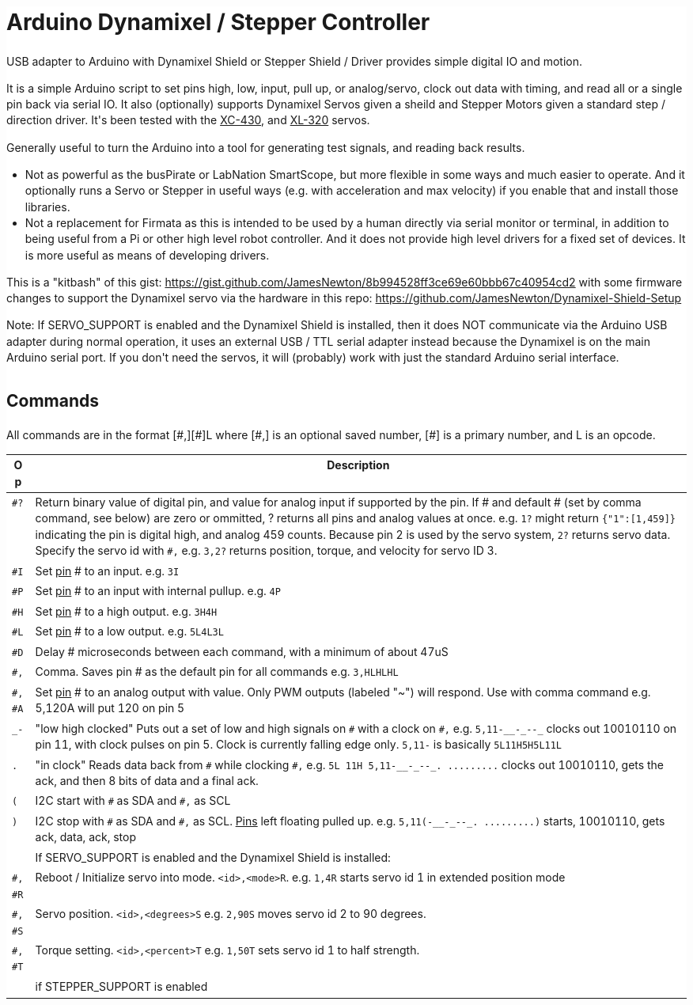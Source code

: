 # Arduino Dynamixel / Stepper Controller
USB adapter to Arduino with Dynamixel Shield or Stepper Shield / Driver provides simple digital IO and motion. 

It is a simple Arduino script to set pins high, low, input, pull up, or analog/servo, 
clock out data with timing, and read all or a single pin back via serial IO. It also (optionally) supports Dynamixel Servos given a sheild and Stepper Motors given a standard step / direction driver. It's been tested with the [XC-430](https://emanual.robotis.com/docs/en/dxl/x/xc430-w150/), and [XL-320](https://emanual.robotis.com/docs/en/dxl/x/xl320/) servos. 

Generally useful to turn the Arduino into a tool for generating test signals, and reading back results. 
- Not as powerful as the busPirate or LabNation SmartScope, but more flexible in some ways and much easier to operate. And it optionally runs a Servo or Stepper in useful ways (e.g. with acceleration and max velocity) if you enable that and install those libraries.
- Not a replacement for Firmata as this is intended to be used by a human directly via serial monitor or terminal, in addition to being useful from a Pi or other high level robot controller. And it does not provide high level drivers for a fixed set of devices. It is more useful as means of developing drivers. 

This is a "kitbash" of this gist:
https://gist.github.com/JamesNewton/8b994528ff3ce69e60bbb67c40954cd2
with some firmware changes to support the Dynamixel servo via the hardware in this repo:
https://github.com/JamesNewton/Dynamixel-Shield-Setup

Note: If SERVO_SUPPORT is enabled and the Dynamixel Shield is installed, then it does NOT communicate via the Arduino USB adapter during normal operation, it uses an external USB / TTL serial adapter instead because the Dynamixel is on the main Arduino serial port. If you don't need the servos, it will (probably) work with just the standard Arduino serial interface.

## Commands

All commands are in the format [#,][#]L where [#,] is an optional saved number, [#] is a primary number, and L is an opcode. 

Op   | Description
---- | ---
`#?` | Return binary value of digital pin, and value for analog input if supported by the pin. If # and default # (set by comma command, see below) are zero or ommitted, ? returns all pins and analog values at once. e.g. `1?` might return `{"1":[1,459]} ` indicating the pin is digital high, and analog 459 counts. Because pin 2 is used by the servo system, `2?` returns servo data. Specify the servo id with `#,` e.g. `3,2?` returns position, torque, and velocity for servo ID 3.
`#I` | Set [pin](#pins) # to an input. e.g. `3I`
`#P` | Set [pin](#pins) # to an input with internal pullup.  e.g. `4P`
`#H` | Set [pin](#pins) # to a high output.  e.g. `3H4H`
`#L` | Set [pin](#pins) # to a low output.  e.g. `5L4L3L`
`#D` | Delay # microseconds between each command, with a minimum of about 47uS
`#,` | Comma. Saves pin # as the default pin for all commands e.g. `3,HLHLHL` 
`#,#A` | Set [pin](#pins) # to an analog output with value. Only PWM outputs (labeled "~") will respond. Use with comma command e.g. 5,120A will put 120 on pin 5
`_-` | "low high clocked" Puts out a set of low and high signals on `#` with a clock on `#,` e.g. `5,11-__-_--_` clocks out 10010110 on pin 11, with clock pulses on pin 5. Clock is currently falling edge only. `5,11-` is basically `5L11H5H5L11L`
`.`  | "in clock" Reads data back from `#` while clocking `#,` e.g. `5L 11H 5,11-__-_--_. .........` clocks out 10010110, gets the ack, and then 8 bits of data and a final ack.
`(`  | I2C start with `#` as SDA and `#,` as SCL
`)`  | I2C stop with `#` as SDA and `#,` as SCL. [Pins](#pins) left floating pulled up. e.g. `5,11(-__-_--_. .........)` starts, 10010110, gets ack, data, ack, stop
&nbsp; | If SERVO_SUPPORT is enabled and the Dynamixel Shield is installed:
`#,#R` | Reboot / Initialize servo into mode. `<id>,<mode>R`. e.g. `1,4R` starts servo id 1 in extended position mode
`#,#S` | Servo position. `<id>,<degrees>S` e.g. `2,90S` moves servo id 2 to 90 degrees. 
`#,#T` | Torque setting. `<id>,<percent>T` e.g. `1,50T` sets servo id 1 to half strength.
&nbsp; | if STEPPER_SUPPORT is enabled